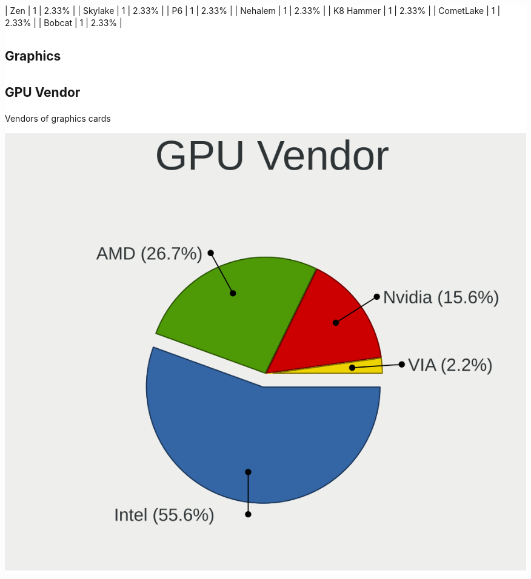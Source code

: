 | Zen         | 1         | 2.33%   |
| Skylake     | 1         | 2.33%   |
| P6          | 1         | 2.33%   |
| Nehalem     | 1         | 2.33%   |
| K8 Hammer   | 1         | 2.33%   |
| CometLake   | 1         | 2.33%   |
| Bobcat      | 1         | 2.33%   |

Graphics
--------

GPU Vendor
----------

Vendors of graphics cards

![GPU Vendor](./images/pie_chart/gpu_vendor.svg)
